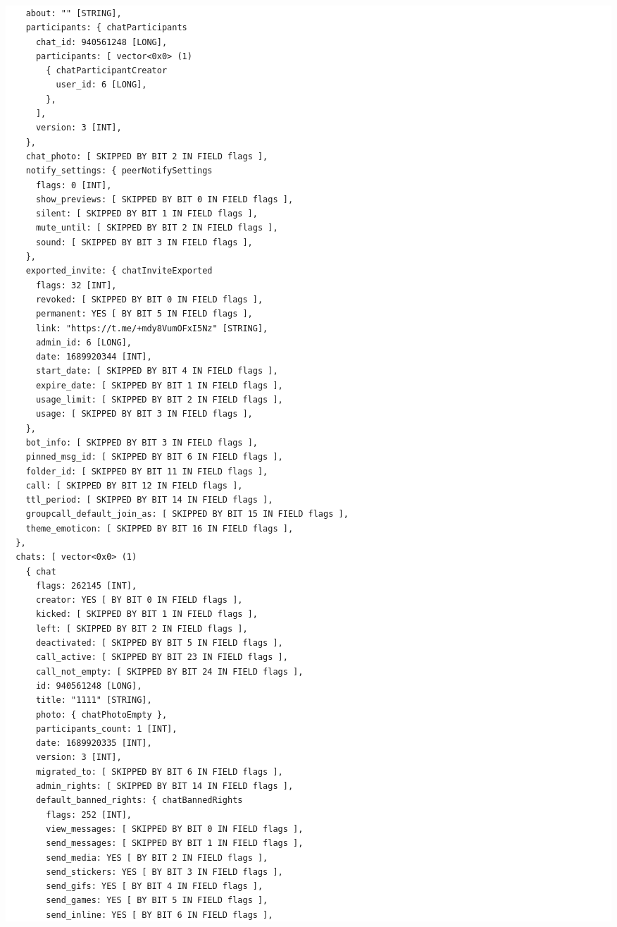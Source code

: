         about: "" [STRING],
        participants: { chatParticipants
          chat_id: 940561248 [LONG],
          participants: [ vector<0x0> (1)
            { chatParticipantCreator
              user_id: 6 [LONG],
            },
          ],
          version: 3 [INT],
        },
        chat_photo: [ SKIPPED BY BIT 2 IN FIELD flags ],
        notify_settings: { peerNotifySettings
          flags: 0 [INT],
          show_previews: [ SKIPPED BY BIT 0 IN FIELD flags ],
          silent: [ SKIPPED BY BIT 1 IN FIELD flags ],
          mute_until: [ SKIPPED BY BIT 2 IN FIELD flags ],
          sound: [ SKIPPED BY BIT 3 IN FIELD flags ],
        },
        exported_invite: { chatInviteExported
          flags: 32 [INT],
          revoked: [ SKIPPED BY BIT 0 IN FIELD flags ],
          permanent: YES [ BY BIT 5 IN FIELD flags ],
          link: "https://t.me/+mdy8VumOFxI5Nz" [STRING],
          admin_id: 6 [LONG],
          date: 1689920344 [INT],
          start_date: [ SKIPPED BY BIT 4 IN FIELD flags ],
          expire_date: [ SKIPPED BY BIT 1 IN FIELD flags ],
          usage_limit: [ SKIPPED BY BIT 2 IN FIELD flags ],
          usage: [ SKIPPED BY BIT 3 IN FIELD flags ],
        },
        bot_info: [ SKIPPED BY BIT 3 IN FIELD flags ],
        pinned_msg_id: [ SKIPPED BY BIT 6 IN FIELD flags ],
        folder_id: [ SKIPPED BY BIT 11 IN FIELD flags ],
        call: [ SKIPPED BY BIT 12 IN FIELD flags ],
        ttl_period: [ SKIPPED BY BIT 14 IN FIELD flags ],
        groupcall_default_join_as: [ SKIPPED BY BIT 15 IN FIELD flags ],
        theme_emoticon: [ SKIPPED BY BIT 16 IN FIELD flags ],
      },
      chats: [ vector<0x0> (1)
        { chat
          flags: 262145 [INT],
          creator: YES [ BY BIT 0 IN FIELD flags ],
          kicked: [ SKIPPED BY BIT 1 IN FIELD flags ],
          left: [ SKIPPED BY BIT 2 IN FIELD flags ],
          deactivated: [ SKIPPED BY BIT 5 IN FIELD flags ],
          call_active: [ SKIPPED BY BIT 23 IN FIELD flags ],
          call_not_empty: [ SKIPPED BY BIT 24 IN FIELD flags ],
          id: 940561248 [LONG],
          title: "1111" [STRING],
          photo: { chatPhotoEmpty },
          participants_count: 1 [INT],
          date: 1689920335 [INT],
          version: 3 [INT],
          migrated_to: [ SKIPPED BY BIT 6 IN FIELD flags ],
          admin_rights: [ SKIPPED BY BIT 14 IN FIELD flags ],
          default_banned_rights: { chatBannedRights
            flags: 252 [INT],
            view_messages: [ SKIPPED BY BIT 0 IN FIELD flags ],
            send_messages: [ SKIPPED BY BIT 1 IN FIELD flags ],
            send_media: YES [ BY BIT 2 IN FIELD flags ],
            send_stickers: YES [ BY BIT 3 IN FIELD flags ],
            send_gifs: YES [ BY BIT 4 IN FIELD flags ],
            send_games: YES [ BY BIT 5 IN FIELD flags ],
            send_inline: YES [ BY BIT 6 IN FIELD flags ],